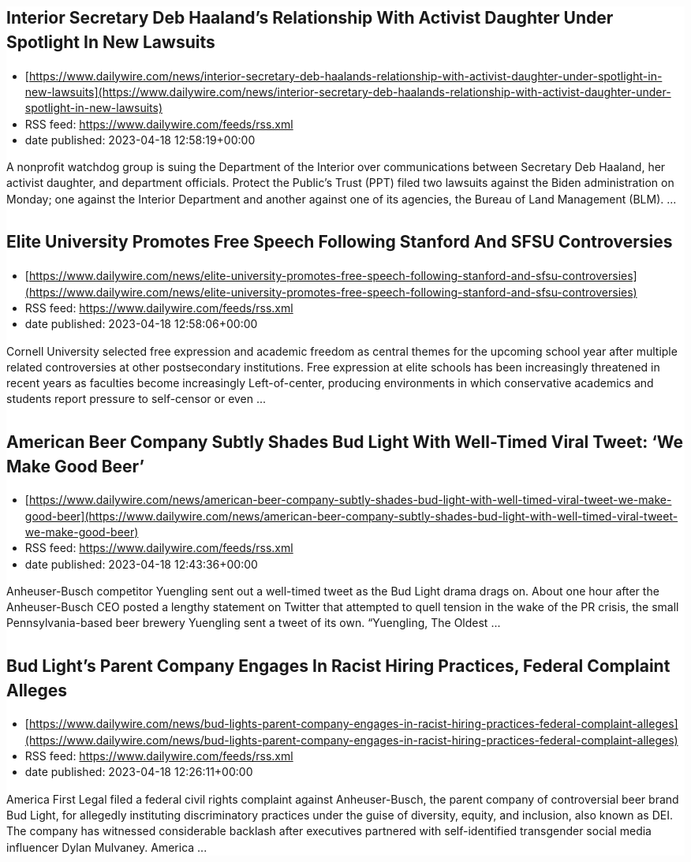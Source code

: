 ## Interior Secretary Deb Haaland’s Relationship With Activist Daughter Under Spotlight In New Lawsuits
 - [https://www.dailywire.com/news/interior-secretary-deb-haalands-relationship-with-activist-daughter-under-spotlight-in-new-lawsuits](https://www.dailywire.com/news/interior-secretary-deb-haalands-relationship-with-activist-daughter-under-spotlight-in-new-lawsuits)
 - RSS feed: https://www.dailywire.com/feeds/rss.xml
 - date published: 2023-04-18 12:58:19+00:00

A nonprofit watchdog group is suing the Department of the Interior over communications between Secretary Deb Haaland, her activist daughter, and department officials. Protect the Public&#8217;s Trust (PPT) filed two lawsuits against the Biden administration on Monday; one against the Interior Department and another against one of its agencies, the Bureau of Land Management (BLM). ...

## Elite University Promotes Free Speech Following Stanford And SFSU Controversies
 - [https://www.dailywire.com/news/elite-university-promotes-free-speech-following-stanford-and-sfsu-controversies](https://www.dailywire.com/news/elite-university-promotes-free-speech-following-stanford-and-sfsu-controversies)
 - RSS feed: https://www.dailywire.com/feeds/rss.xml
 - date published: 2023-04-18 12:58:06+00:00

Cornell University selected free expression and academic freedom as central themes for the upcoming school year after multiple related controversies at other postsecondary institutions. Free expression at elite schools has been increasingly threatened in recent years as faculties become increasingly Left-of-center, producing environments in which conservative academics and students report pressure to self-censor or even ...

## American Beer Company Subtly Shades Bud Light With Well-Timed Viral Tweet: ‘We Make Good Beer’
 - [https://www.dailywire.com/news/american-beer-company-subtly-shades-bud-light-with-well-timed-viral-tweet-we-make-good-beer](https://www.dailywire.com/news/american-beer-company-subtly-shades-bud-light-with-well-timed-viral-tweet-we-make-good-beer)
 - RSS feed: https://www.dailywire.com/feeds/rss.xml
 - date published: 2023-04-18 12:43:36+00:00

Anheuser-Busch competitor Yuengling sent out a well-timed tweet as the Bud Light drama drags on. About one hour after the Anheuser-Busch CEO posted a lengthy statement on Twitter that attempted to quell tension in the wake of the PR crisis, the small Pennsylvania-based beer brewery Yuengling sent a tweet of its own. &#8220;Yuengling, The Oldest ...

## Bud Light’s Parent Company Engages In Racist Hiring Practices, Federal Complaint Alleges
 - [https://www.dailywire.com/news/bud-lights-parent-company-engages-in-racist-hiring-practices-federal-complaint-alleges](https://www.dailywire.com/news/bud-lights-parent-company-engages-in-racist-hiring-practices-federal-complaint-alleges)
 - RSS feed: https://www.dailywire.com/feeds/rss.xml
 - date published: 2023-04-18 12:26:11+00:00

America First Legal filed a federal civil rights complaint against Anheuser-Busch, the parent company of controversial beer brand Bud Light, for allegedly instituting discriminatory practices under the guise of diversity, equity, and inclusion, also known as DEI. The company has witnessed considerable backlash after executives partnered with self-identified transgender social media influencer Dylan Mulvaney. America ...
